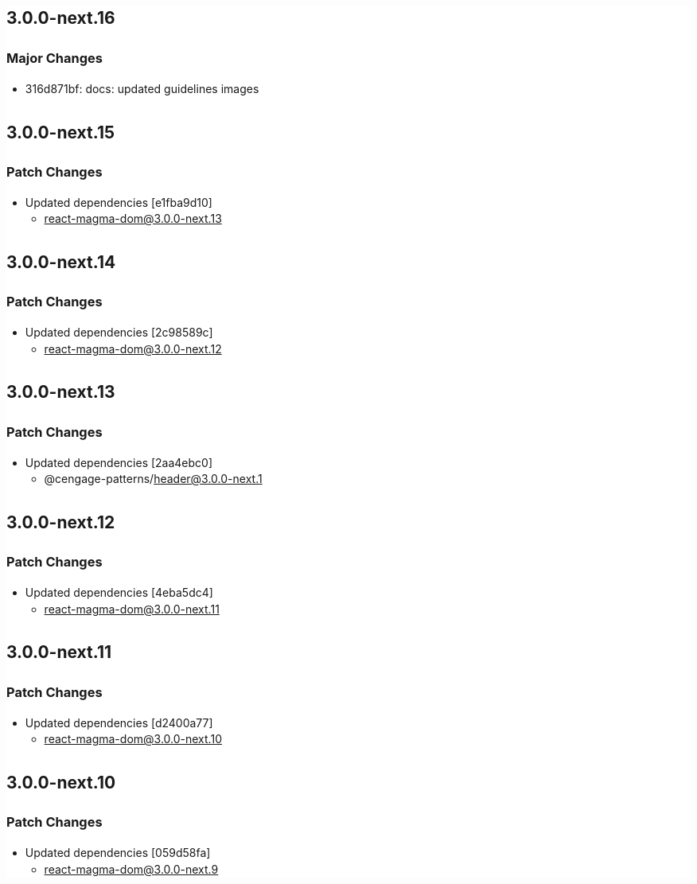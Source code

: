 ## 3.0.0-next.16

### Major Changes

- 316d871bf: docs: updated guidelines images

## 3.0.0-next.15

### Patch Changes

- Updated dependencies [e1fba9d10]
  - react-magma-dom@3.0.0-next.13

## 3.0.0-next.14

### Patch Changes

- Updated dependencies [2c98589c]
  - react-magma-dom@3.0.0-next.12

## 3.0.0-next.13

### Patch Changes

- Updated dependencies [2aa4ebc0]
  - @cengage-patterns/header@3.0.0-next.1

## 3.0.0-next.12

### Patch Changes

- Updated dependencies [4eba5dc4]
  - react-magma-dom@3.0.0-next.11

## 3.0.0-next.11

### Patch Changes

- Updated dependencies [d2400a77]
  - react-magma-dom@3.0.0-next.10

## 3.0.0-next.10

### Patch Changes

- Updated dependencies [059d58fa]
  - react-magma-dom@3.0.0-next.9
